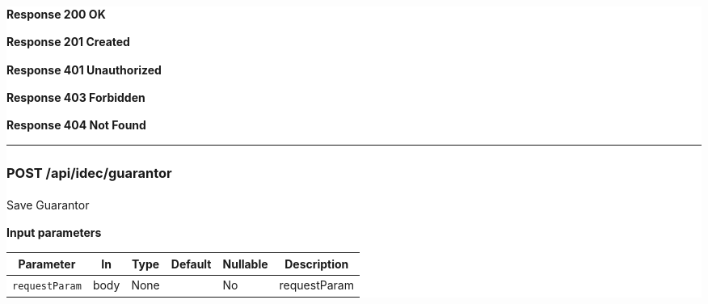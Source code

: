 <p class="response-title">
    <strong>Response <span class="response-code code-200">200</span>&nbsp;<span class="status-phrase">OK</span></strong>
</p>

<p class="response-title">
    <strong>Response <span class="response-code code-201">201</span>&nbsp;<span class="status-phrase">Created</span></strong>
</p>

<p class="response-title">
    <strong>Response <span class="response-code code-401">401</span>&nbsp;<span class="status-phrase">Unauthorized</span></strong>
</p>

<p class="response-title">
    <strong>Response <span class="response-code code-403">403</span>&nbsp;<span class="status-phrase">Forbidden</span></strong>
</p>

<p class="response-title">
    <strong>Response <span class="response-code code-404">404</span>&nbsp;<span class="status-phrase">Not Found</span></strong>
</p>


<hr class="operation-separator" />

### <span class="http-post">POST</span> /api/idec/guarantor
Save Guarantor

**Input parameters**

<table>
    <thead>
        <tr>
            <th>Parameter</th>
            <th>In</th>
            <th>Type</th>
            <th>Default</th>
            <th>Nullable</th>
            <th>Description</th>
        </tr>
    </thead>
    <tbody>
        <tr>
            <td class="parameter-name"><code>requestParam</code></td>
            <td>body</td>
            <td>None</td>
            <td></td>
            <td>No</td>
            <td>requestParam</td>
        </tr>
    </tbody>
</table>
